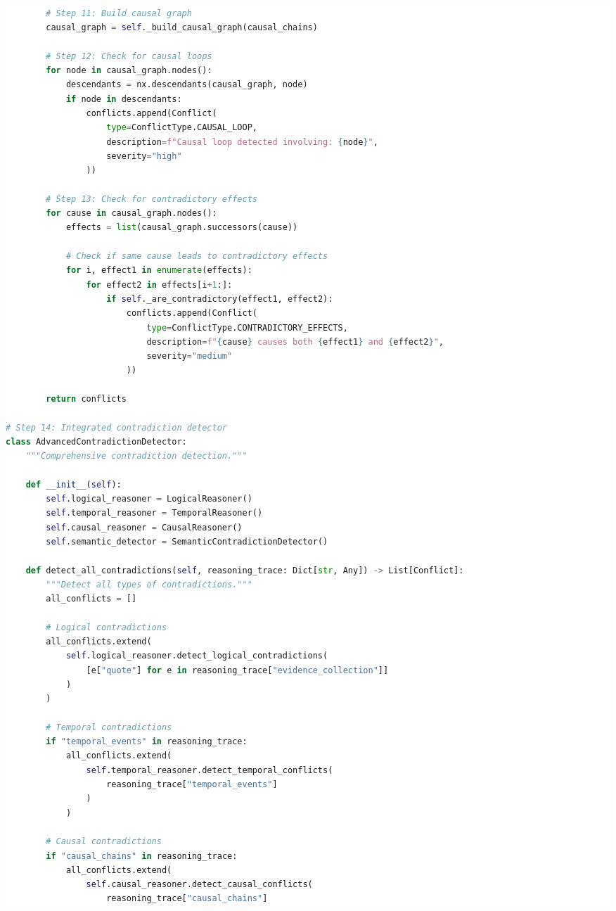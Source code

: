 ```python
        # Step 11: Build causal graph
        causal_graph = self._build_causal_graph(causal_chains)
        
        # Step 12: Check for causal loops
        for node in causal_graph.nodes():
            descendants = nx.descendants(causal_graph, node)
            if node in descendants:
                conflicts.append(Conflict(
                    type=ConflictType.CAUSAL_LOOP,
                    description=f"Causal loop detected involving: {node}",
                    severity="high"
                ))
        
        # Step 13: Check for contradictory effects
        for cause in causal_graph.nodes():
            effects = list(causal_graph.successors(cause))
            
            # Check if same cause leads to contradictory effects
            for i, effect1 in enumerate(effects):
                for effect2 in effects[i+1:]:
                    if self._are_contradictory(effect1, effect2):
                        conflicts.append(Conflict(
                            type=ConflictType.CONTRADICTORY_EFFECTS,
                            description=f"{cause} causes both {effect1} and {effect2}",
                            severity="medium"
                        ))
        
        return conflicts

# Step 14: Integrated contradiction detector
class AdvancedContradictionDetector:
    """Comprehensive contradiction detection."""
    
    def __init__(self):
        self.logical_reasoner = LogicalReasoner()
        self.temporal_reasoner = TemporalReasoner()
        self.causal_reasoner = CausalReasoner()
        self.semantic_detector = SemanticContradictionDetector()
    
    def detect_all_contradictions(self, reasoning_trace: Dict[str, Any]) -> List[Conflict]:
        """Detect all types of contradictions."""
        all_conflicts = []
        
        # Logical contradictions
        all_conflicts.extend(
            self.logical_reasoner.detect_logical_contradictions(
                [e["quote"] for e in reasoning_trace["evidence_collection"]]
            )
        )
        
        # Temporal contradictions
        if "temporal_events" in reasoning_trace:
            all_conflicts.extend(
                self.temporal_reasoner.detect_temporal_conflicts(
                    reasoning_trace["temporal_events"]
                )
            )
        
        # Causal contradictions
        if "causal_chains" in reasoning_trace:
            all_conflicts.extend(
                self.causal_reasoner.detect_causal_conflicts(
                    reasoning_trace["causal_chains"]
```